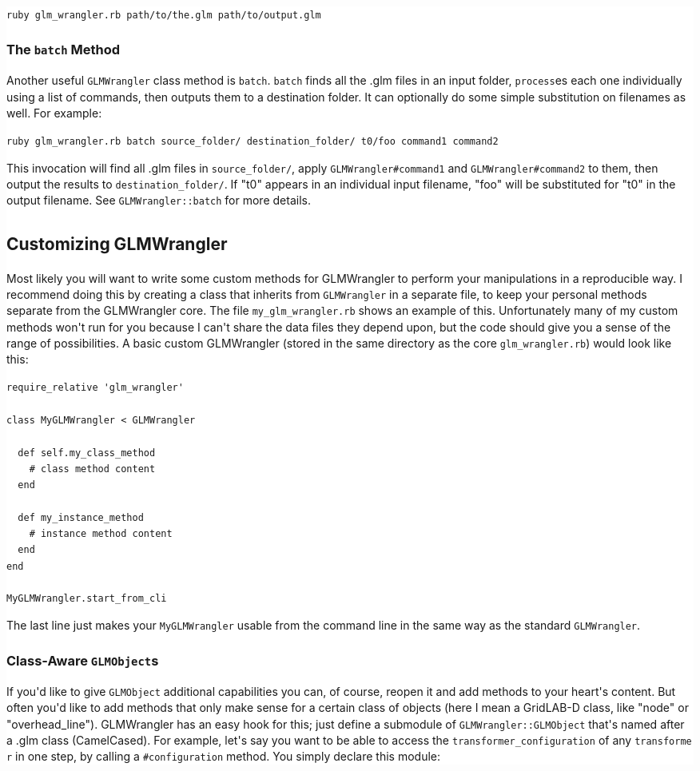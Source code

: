     ruby glm_wrangler.rb path/to/the.glm path/to/output.glm

### The `batch` Method

Another useful `GLMWrangler` class method is `batch`. `batch` finds all the .glm files in an input folder, `process`es each one individually using a list of commands, then outputs them to a destination folder. It can optionally do some simple substitution on filenames as well. For example:

    ruby glm_wrangler.rb batch source_folder/ destination_folder/ t0/foo command1 command2

This invocation will find all .glm files in `source_folder/`, apply `GLMWrangler#command1` and `GLMWrangler#command2` to them, then output the results to `destination_folder/`. If "t0" appears in an individual input filename, "foo" will be substituted for "t0" in the output filename. See `GLMWrangler::batch` for more details.

## Customizing GLMWrangler

Most likely you will want to write some custom methods for GLMWrangler to perform your manipulations in a reproducible way. I recommend doing this by creating a class that inherits from `GLMWrangler` in a separate file, to keep your personal methods separate from the GLMWrangler core. The file `my_glm_wrangler.rb` shows an example of this. Unfortunately many of my custom methods won't run for you because I can't share the data files they depend upon, but the code should give you a sense of the range of possibilities. A basic custom GLMWrangler (stored in the same directory as the core `glm_wrangler.rb`) would look like this:

    require_relative 'glm_wrangler'

    class MyGLMWrangler < GLMWrangler

      def self.my_class_method
        # class method content
      end

      def my_instance_method
        # instance method content
      end
    end

    MyGLMWrangler.start_from_cli

The last line just makes your `MyGLMWrangler` usable from the command line in the same way as the standard `GLMWrangler`.

### Class-Aware `GLMObject`s

If you'd like to give `GLMObject` additional capabilities you can, of course, reopen it and add methods to your heart's content. But often you'd like to add methods that only make sense for a certain class of objects (here I mean a GridLAB-D class, like "node" or "overhead_line"). GLMWrangler has an easy hook for this; just define a submodule of `GLMWrangler::GLMObject` that's named after a .glm class (CamelCased). For example, let's say you want to be able to access the `transformer_configuration` of any `transformer` in one step, by calling a `#configuration` method. You simply declare this module:
